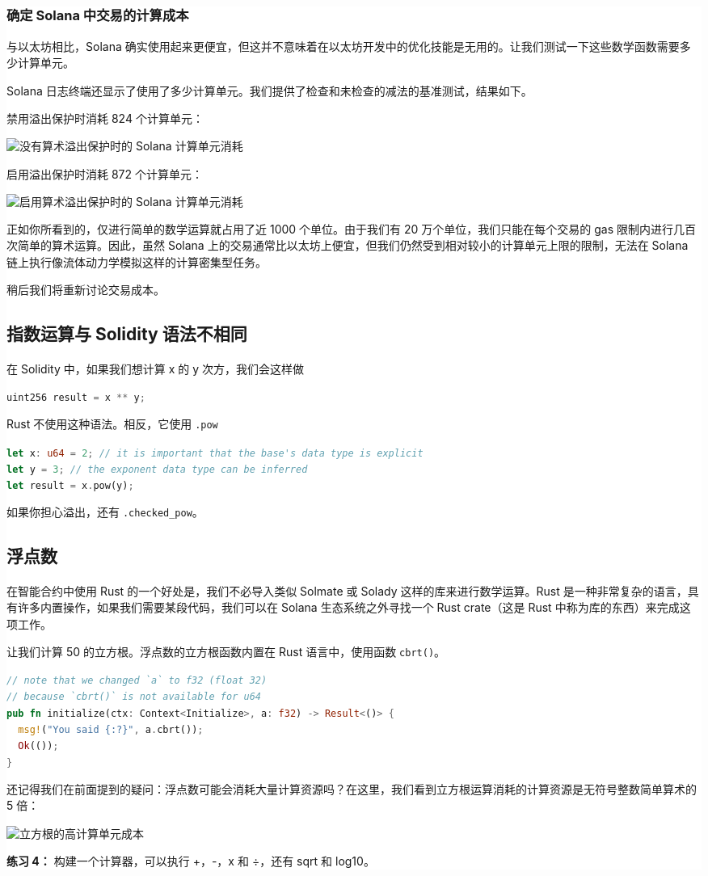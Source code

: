 ### 确定 Solana 中交易的计算成本

与以太坊相比，Solana 确实使用起来更便宜，但这并不意味着在以太坊开发中的优化技能是无用的。让我们测试一下这些数学函数需要多少计算单元。

Solana 日志终端还显示了使用了多少计算单元。我们提供了检查和未检查的减法的基准测试，结果如下。

禁用溢出保护时消耗 824 个计算单元：

![没有算术溢出保护时的 Solana 计算单元消耗](https://static.wixstatic.com/media/935a00_9a62a329009141ce921cc279c1c8caf5~mv2.png/v1/fill/w_740,h_165,al_c,q_85,usm_0.66_1.00_0.01,enc_auto/935a00_9a62a329009141ce921cc279c1c8caf5~mv2.png)

启用溢出保护时消耗 872 个计算单元：

![启用算术溢出保护时的 Solana 计算单元消耗](https://static.wixstatic.com/media/935a00_77f7568de9da41e093468fdf5b8be9ee~mv2.png/v1/fill/w_740,h_165,al_c,q_85,usm_0.66_1.00_0.01,enc_auto/935a00_77f7568de9da41e093468fdf5b8be9ee~mv2.png)

正如你所看到的，仅进行简单的数学运算就占用了近 1000 个单位。由于我们有 20 万个单位，我们只能在每个交易的 gas 限制内进行几百次简单的算术运算。因此，虽然 Solana 上的交易通常比以太坊上便宜，但我们仍然受到相对较小的计算单元上限的限制，无法在 Solana 链上执行像流体动力学模拟这样的计算密集型任务。

稍后我们将重新讨论交易成本。

## 指数运算与 Solidity 语法不相同

在 Solidity 中，如果我们想计算 x 的 y 次方，我们会这样做

```js
uint256 result = x ** y;
```

Rust 不使用这种语法。相反，它使用 `.pow`

```rust
let x: u64 = 2; // it is important that the base's data type is explicit
let y = 3; // the exponent data type can be inferred
let result = x.pow(y);
```

如果你担心溢出，还有 `.checked_pow`。

## 浮点数

在智能合约中使用 Rust 的一个好处是，我们不必导入类似 Solmate 或 Solady 这样的库来进行数学运算。Rust 是一种非常复杂的语言，具有许多内置操作，如果我们需要某段代码，我们可以在 Solana 生态系统之外寻找一个 Rust crate（这是 Rust 中称为库的东西）来完成这项工作。

让我们计算 50 的立方根。浮点数的立方根函数内置在 Rust 语言中，使用函数 `cbrt()`。

```rust
// note that we changed `a` to f32 (float 32)
// because `cbrt()` is not available for u64
pub fn initialize(ctx: Context<Initialize>, a: f32) -> Result<()> {
  msg!("You said {:?}", a.cbrt());
  Ok(());
}
```

还记得我们在前面提到的疑问：浮点数可能会消耗大量计算资源吗？在这里，我们看到立方根运算消耗的计算资源是无符号整数简单算术的 5 倍：

![立方根的高计算单元成本](https://static.wixstatic.com/media/935a00_c213af0c6371485a9eb71c345f08cc80~mv2.png/v1/fill/w_740,h_165,al_c,q_85,usm_0.66_1.00_0.01,enc_auto/935a00_c213af0c6371485a9eb71c345f08cc80~mv2.png)

**练习 4：** 构建一个计算器，可以执行 +，-，x 和 ÷，还有 sqrt 和 log10。
